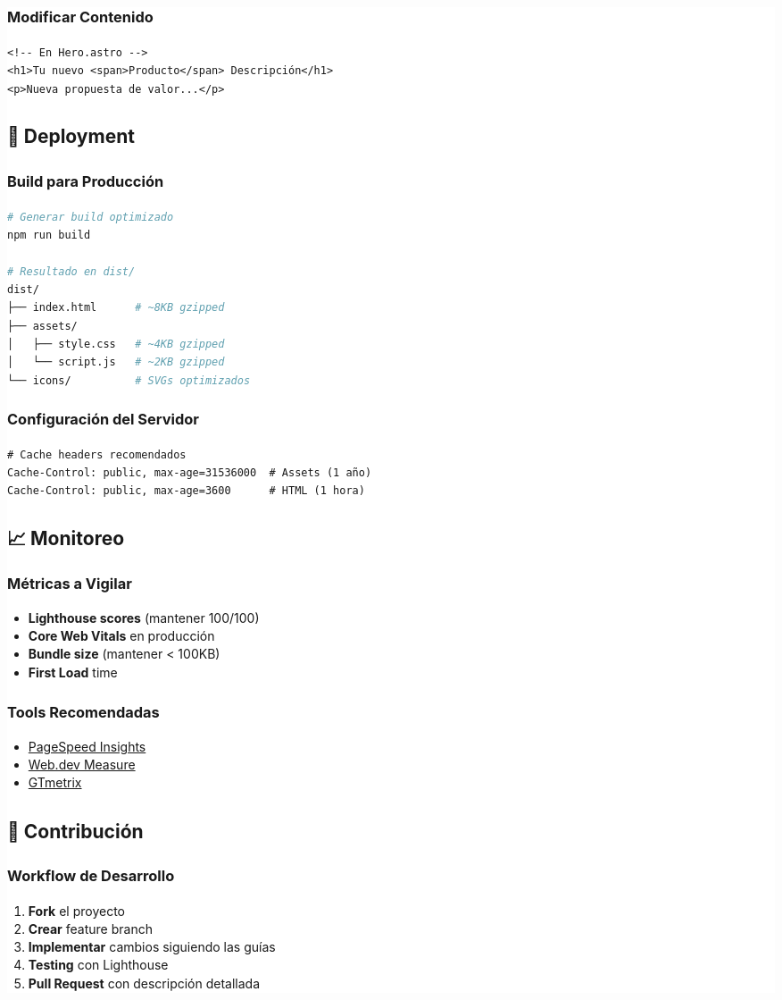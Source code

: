 ### Modificar Contenido
```astro
<!-- En Hero.astro -->
<h1>Tu nuevo <span>Producto</span> Descripción</h1>
<p>Nueva propuesta de valor...</p>
```

## 🚀 Deployment

### Build para Producción
```bash
# Generar build optimizado
npm run build

# Resultado en dist/
dist/
├── index.html      # ~8KB gzipped
├── assets/
│   ├── style.css   # ~4KB gzipped  
│   └── script.js   # ~2KB gzipped
└── icons/          # SVGs optimizados
```

### Configuración del Servidor
```
# Cache headers recomendados
Cache-Control: public, max-age=31536000  # Assets (1 año)
Cache-Control: public, max-age=3600      # HTML (1 hora)
```

## 📈 Monitoreo

### Métricas a Vigilar
- **Lighthouse scores** (mantener 100/100)
- **Core Web Vitals** en producción
- **Bundle size** (mantener < 100KB)
- **First Load** time

### Tools Recomendadas
- [PageSpeed Insights](https://pagespeed.web.dev/)
- [Web.dev Measure](https://web.dev/measure/)
- [GTmetrix](https://gtmetrix.com/)

## 🤝 Contribución

### Workflow de Desarrollo
1. **Fork** el proyecto
2. **Crear** feature branch  
3. **Implementar** cambios siguiendo las guías
4. **Testing** con Lighthouse
5. **Pull Request** con descripción detallada
